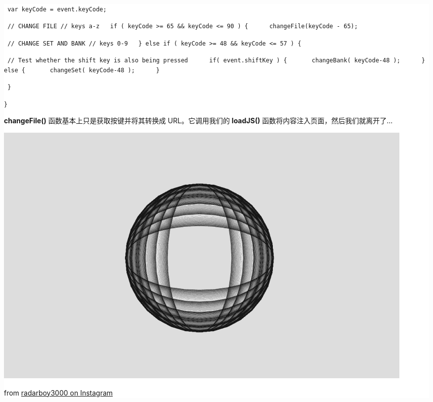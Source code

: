 ```
 var keyCode = event.keyCode;
```

```
 // CHANGE FILE // keys a-z   if ( keyCode >= 65 && keyCode <= 90 ) {      changeFile(keyCode - 65);
```

```
 // CHANGE SET AND BANK // keys 0-9   } else if ( keyCode >= 48 && keyCode <= 57 ) {
```

```
 // Test whether the shift key is also being pressed      if( event.shiftKey ) {       changeBank( keyCode-48 );      } else {       changeSet( keyCode-48 );      }
```

```
 }
```

```
}
```

**changeFile()** 函数基本上只是获取按键并将其转换成 URL。它调用我们的 **loadJS()** 函数将内容注入页面，然后我们就离开了...

![IzvgpLah3pAqNZ0KLPWx0rHgsqBWGLf916TP](img/c9b7a2513301b10e22bf5ab0495144bd.png)

from [radarboy3000 on Instagram](https://www.instagram.com/radarboy3000/)
